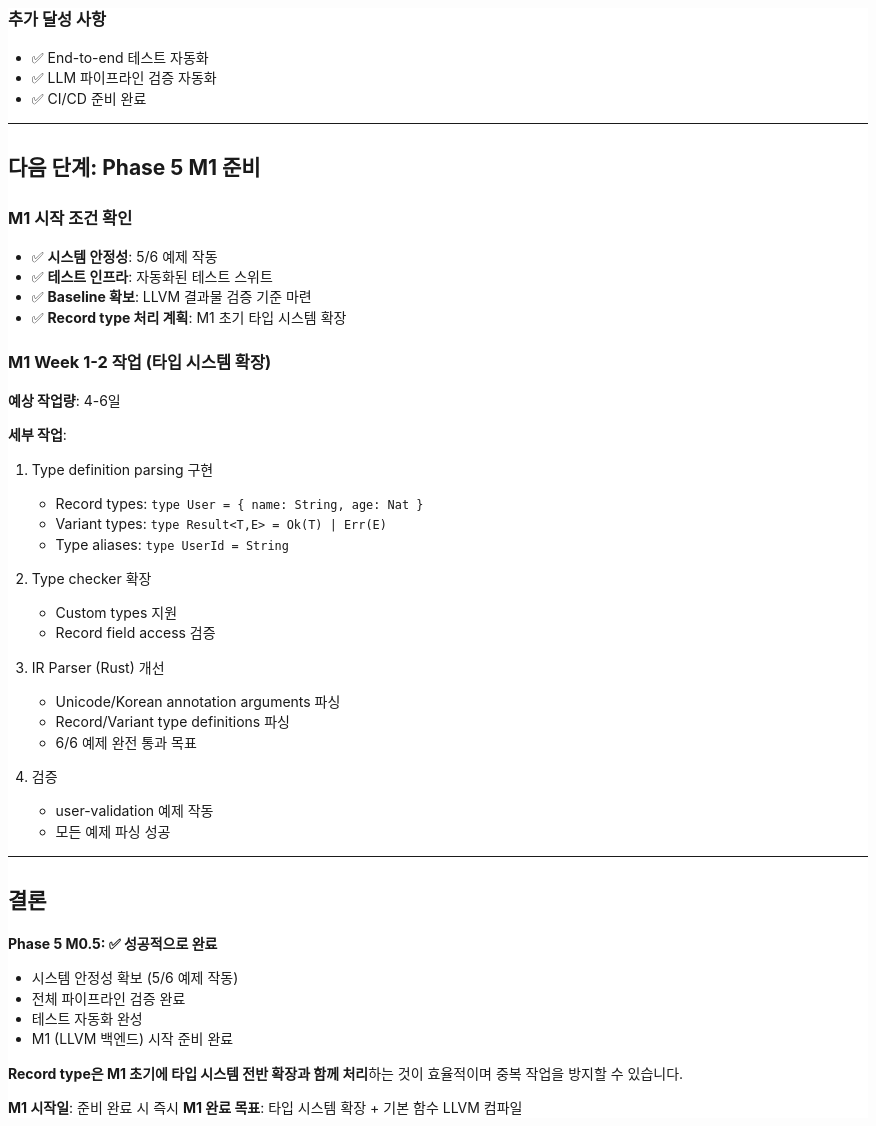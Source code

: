 ### 추가 달성 사항

- ✅ End-to-end 테스트 자동화
- ✅ LLM 파이프라인 검증 자동화
- ✅ CI/CD 준비 완료

---

## 다음 단계: Phase 5 M1 준비

### M1 시작 조건 확인

- ✅ **시스템 안정성**: 5/6 예제 작동
- ✅ **테스트 인프라**: 자동화된 테스트 스위트
- ✅ **Baseline 확보**: LLVM 결과물 검증 기준 마련
- ✅ **Record type 처리 계획**: M1 초기 타입 시스템 확장

### M1 Week 1-2 작업 (타입 시스템 확장)

**예상 작업량**: 4-6일

**세부 작업**:
1. Type definition parsing 구현
   - Record types: `type User = { name: String, age: Nat }`
   - Variant types: `type Result<T,E> = Ok(T) | Err(E)`
   - Type aliases: `type UserId = String`

2. Type checker 확장
   - Custom types 지원
   - Record field access 검증

3. IR Parser (Rust) 개선
   - Unicode/Korean annotation arguments 파싱
   - Record/Variant type definitions 파싱
   - 6/6 예제 완전 통과 목표

4. 검증
   - user-validation 예제 작동
   - 모든 예제 파싱 성공

---

## 결론

**Phase 5 M0.5: ✅ 성공적으로 완료**

- 시스템 안정성 확보 (5/6 예제 작동)
- 전체 파이프라인 검증 완료
- 테스트 자동화 완성
- M1 (LLVM 백엔드) 시작 준비 완료

**Record type은 M1 초기에 타입 시스템 전반 확장과 함께 처리**하는 것이 효율적이며 중복 작업을 방지할 수 있습니다.

**M1 시작일**: 준비 완료 시 즉시
**M1 완료 목표**: 타입 시스템 확장 + 기본 함수 LLVM 컴파일
